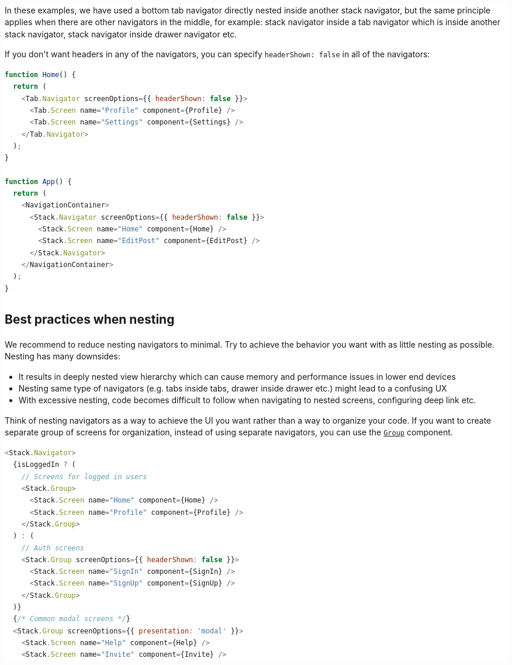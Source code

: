 In these examples, we have used a bottom tab navigator directly nested inside another stack navigator, but the same principle applies when there are other navigators in the middle, for example: stack navigator inside a tab navigator which is inside another stack navigator, stack navigator inside drawer navigator etc.

If you don't want headers in any of the navigators, you can specify `headerShown: false` in all of the navigators:

```js
function Home() {
  return (
    <Tab.Navigator screenOptions={{ headerShown: false }}>
      <Tab.Screen name="Profile" component={Profile} />
      <Tab.Screen name="Settings" component={Settings} />
    </Tab.Navigator>
  );
}

function App() {
  return (
    <NavigationContainer>
      <Stack.Navigator screenOptions={{ headerShown: false }}>
        <Stack.Screen name="Home" component={Home} />
        <Stack.Screen name="EditPost" component={EditPost} />
      </Stack.Navigator>
    </NavigationContainer>
  );
}
```

## Best practices when nesting

We recommend to reduce nesting navigators to minimal. Try to achieve the behavior you want with as little nesting as possible. Nesting has many downsides:

- It results in deeply nested view hierarchy which can cause memory and performance issues in lower end devices
- Nesting same type of navigators (e.g. tabs inside tabs, drawer inside drawer etc.) might lead to a confusing UX
- With excessive nesting, code becomes difficult to follow when navigating to nested screens, configuring deep link etc.

Think of nesting navigators as a way to achieve the UI you want rather than a way to organize your code. If you want to create separate group of screens for organization, instead of using separate navigators, you can use the [`Group`](group.md) component.

<samp id="nesting-best-practices" />

```js
<Stack.Navigator>
  {isLoggedIn ? (
    // Screens for logged in users
    <Stack.Group>
      <Stack.Screen name="Home" component={Home} />
      <Stack.Screen name="Profile" component={Profile} />
    </Stack.Group>
  ) : (
    // Auth screens
    <Stack.Group screenOptions={{ headerShown: false }}>
      <Stack.Screen name="SignIn" component={SignIn} />
      <Stack.Screen name="SignUp" component={SignUp} />
    </Stack.Group>
  )}
  {/* Common modal screens */}
  <Stack.Group screenOptions={{ presentation: 'modal' }}>
    <Stack.Screen name="Help" component={Help} />
    <Stack.Screen name="Invite" component={Invite} />
```